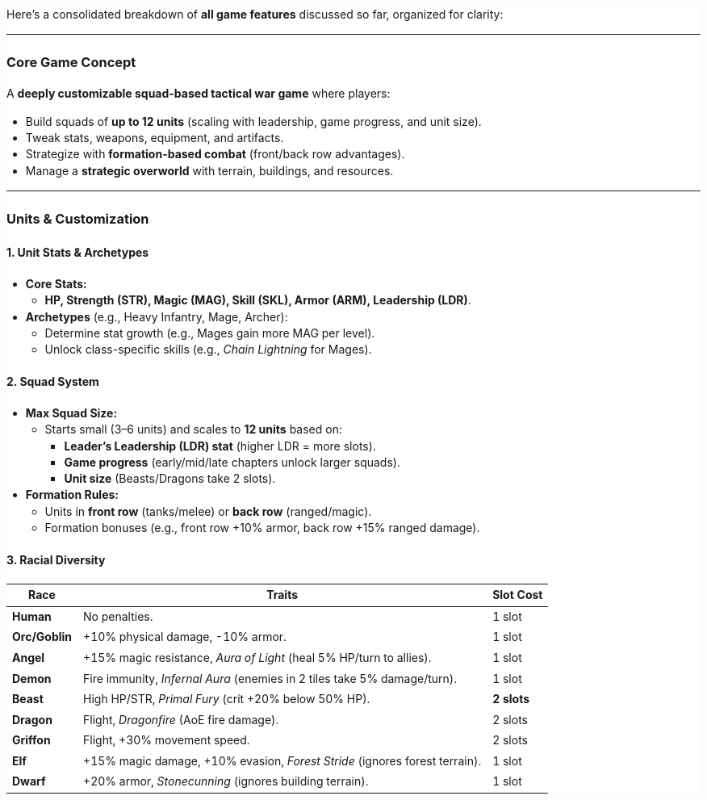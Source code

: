 

Here’s a consolidated breakdown of **all game features** discussed so far, organized for clarity:

---

### **Core Game Concept**  
A **deeply customizable squad-based tactical war game** where players:  
- Build squads of **up to 12 units** (scaling with leadership, game progress, and unit size).  
- Tweak stats, weapons, equipment, and artifacts.  
- Strategize with **formation-based combat** (front/back row advantages).  
- Manage a **strategic overworld** with terrain, buildings, and resources.  

---

### **Units & Customization**  
#### **1. Unit Stats & Archetypes**  
- **Core Stats:**  
  - **HP, Strength (STR), Magic (MAG), Skill (SKL), Armor (ARM), Leadership (LDR)**.  
- **Archetypes** (e.g., Heavy Infantry, Mage, Archer):  
  - Determine stat growth (e.g., Mages gain more MAG per level).  
  - Unlock class-specific skills (e.g., *Chain Lightning* for Mages).  

#### **2. Squad System**  
- **Max Squad Size:**  
  - Starts small (3–6 units) and scales to **12 units** based on:  
    - **Leader’s Leadership (LDR) stat** (higher LDR = more slots).  
    - **Game progress** (early/mid/late chapters unlock larger squads).  
    - **Unit size** (Beasts/Dragons take 2 slots).  
- **Formation Rules:**  
  - Units in **front row** (tanks/melee) or **back row** (ranged/magic).  
  - Formation bonuses (e.g., front row +10% armor, back row +15% ranged damage).  

#### **3. Racial Diversity**  
| **Race**       | **Traits**                                                                 | **Slot Cost** |  
|----------------|----------------------------------------------------------------------------|---------------|  
| **Human**      | No penalties.                                                             | 1 slot        |  
| **Orc/Goblin** | +10% physical damage, -10% armor.                                         | 1 slot        |  
| **Angel**      | +15% magic resistance, *Aura of Light* (heal 5% HP/turn to allies).        | 1 slot        |  
| **Demon**      | Fire immunity, *Infernal Aura* (enemies in 2 tiles take 5% damage/turn).   | 1 slot        |  
| **Beast**      | High HP/STR, *Primal Fury* (crit +20% below 50% HP).                      | **2 slots**   |  
| **Dragon**     | Flight, *Dragonfire* (AoE fire damage).                                    | 2 slots       |  
| **Griffon**    | Flight, +30% movement speed.                                               | 2 slots       |  
| **Elf**        | +15% magic damage, +10% evasion, *Forest Stride* (ignores forest terrain).| 1 slot        |  
| **Dwarf**      | +20% armor, *Stonecunning* (ignores building terrain).                     | 1 slot        |  
